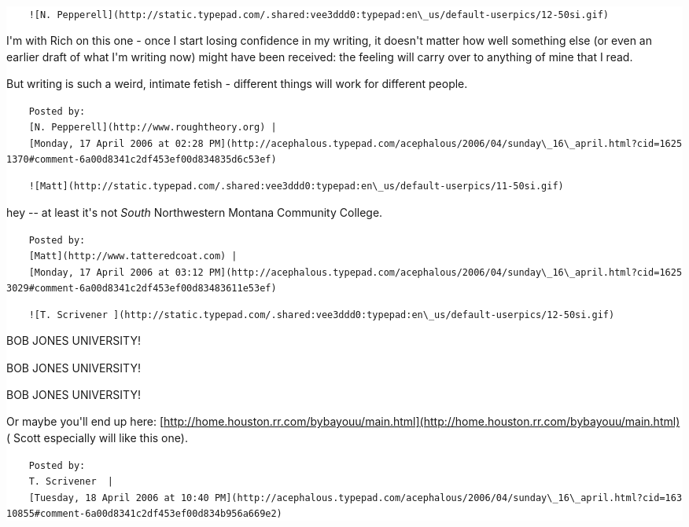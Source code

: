 		![N. Pepperell](http://static.typepad.com/.shared:vee3ddd0:typepad:en\_us/default-userpics/12-50si.gif)
	

	

		

I'm with Rich on this one - once I start losing confidence in my writing, it doesn't matter how well something else (or even an earlier draft of what I'm writing now) might have been received: the feeling will carry over to anything of mine that I read.

But writing is such a weird, intimate fetish - different things will work for different people.

	

		Posted by:
		[N. Pepperell](http://www.roughtheory.org) |
		[Monday, 17 April 2006 at 02:28 PM](http://acephalous.typepad.com/acephalous/2006/04/sunday\_16\_april.html?cid=16251370#comment-6a00d8341c2df453ef00d834835d6c53ef)

[]()

	

		![Matt](http://static.typepad.com/.shared:vee3ddd0:typepad:en\_us/default-userpics/11-50si.gif)
	

	

		

hey -- at least it's not _South_ Northwestern Montana Community College.

	

		Posted by:
		[Matt](http://www.tatteredcoat.com) |
		[Monday, 17 April 2006 at 03:12 PM](http://acephalous.typepad.com/acephalous/2006/04/sunday\_16\_april.html?cid=16253029#comment-6a00d8341c2df453ef00d83483611e53ef)

[]()

	

		![T. Scrivener ](http://static.typepad.com/.shared:vee3ddd0:typepad:en\_us/default-userpics/12-50si.gif)
	

	

		

BOB JONES UNIVERSITY!  

BOB JONES UNIVERSITY!  

BOB JONES UNIVERSITY!

Or maybe you'll end up here: [http://home.houston.rr.com/bybayouu/main.html](http://home.houston.rr.com/bybayouu/main.html) ( Scott especially will like this one). 

	

		Posted by:
		T. Scrivener  |
		[Tuesday, 18 April 2006 at 10:40 PM](http://acephalous.typepad.com/acephalous/2006/04/sunday\_16\_april.html?cid=16310855#comment-6a00d8341c2df453ef00d834b956a669e2)
